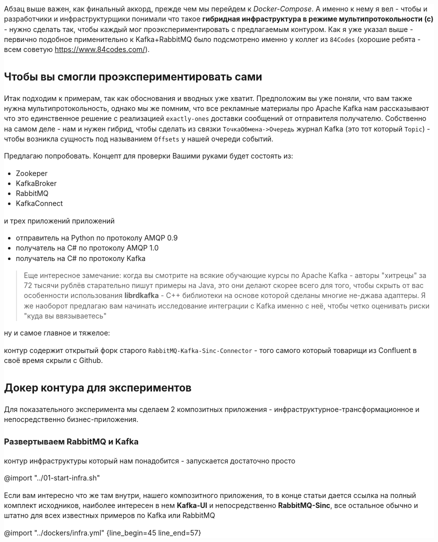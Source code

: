Абзац выше важен, как финальный аккорд, прежде чем мы перейдем к *Docker-Compose*. А именно к нему я вел - чтобы и разработчики и инфраструктурщики понимали что такое **гибридная инфраструктура в режиме мультипротокольности (с)** - нужно сделать так, чтобы каждый мог проэкспериментировать с предлагаемым контуром. Как я уже указал выше - первично подобное применительно к Kafka+RabbitMQ было подсмотрено именно у коллег из `84Codes` (хорошие ребята - всем советую https://www.84codes.com/).

## Чтобы вы смогли проэкспериментировать сами

Итак подходим к примерам, так как обоснования и вводных уже хватит. Предположим вы уже поняли, что вам также нужна мультипротокольность, однако мы же помним, что все рекламные материалы про Apache Kafka нам рассказывают что это единственное решение с реализацией `exactly-ones` доставки сообщений от отправителя получателю. Собственно на самом деле - нам и нужен гибрид, чтобы сделать из связки `ТочкаОбмена->Очередь` журнал Kafka (это тот который `Topic`) - чтобы возникла сущность под называнием `Offsets` у нашей очереди событий.

Предлагаю попробовать. Концепт для проверки Вашими руками будет состоять из:

* Zookeper
* KafkaBroker
* RabbitMQ
* KafkaConnect

и трех приложений приложений

* отправитель на Python по протоколу AMQP 0.9
* получатель на С# по протоколу AMQP 1.0
* получатель на C# по протоколу Kafka

> Еще интересное замечание: когда вы смотрите на всякие обучающие курсы по Apache Kafka - авторы "хитрецы" за 72 тысячи рублёв старательно пишут примеры на Java, это они делают скорее всего для того, чтобы скрыть от вас особенности использования **librdkafka** - C++ библиотеки на основе которой сделаны многие не-джава адаптеры. Я же наоборот предлагаю вам начинать исследование интеграции с Kafka именно с неё, чтобы четко оценивать риски "куда вы ввязываетесь"

ну и самое главное и тяжелое: 

контур содержит открытый форк старого `RabbitMQ-Kafka-Sinc-Connector` - того самого который товарищи из Confluent в своё время скрыли с Github.

## Докер контура для экспериментов

Для показательного эксперимента мы сделаем 2 композитных приложения - инфраструктурное-трансформационное и непосредственно бизнес-приложения. 

### Развертываем RabbitMQ и Kafka

контур инфраструктуры который нам понадобится - запускается достаточно просто

@import "../01-start-infra.sh"

Если вам интересно что же там внутри, нашего композитного приложения, то в конце статьи дается ссылка на полный комплект исходников, наиболее интересен в нем **Kafka-UI** и непосредственно **RabbitMQ-Sinc**, все остальное обычно и штатно для всех известных примеров по Kafka или RabbitMQ

@import "../dockers/infra.yml" {line_begin=45 line_end=57}
